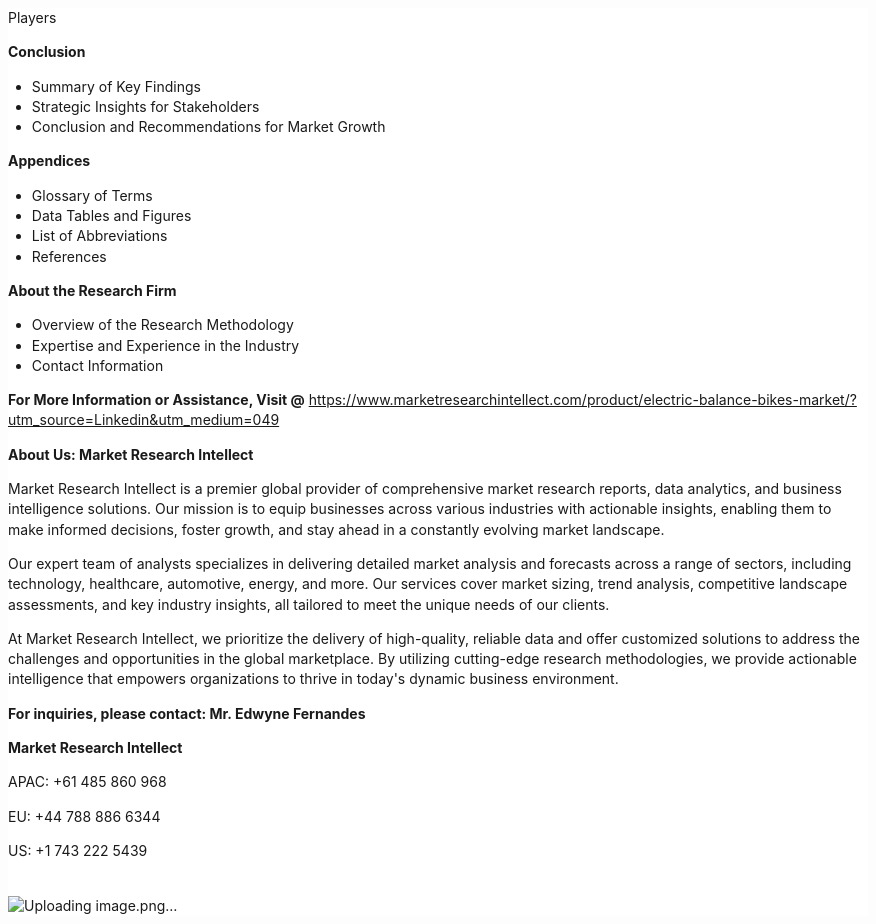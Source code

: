 Players</li></ul><p><strong>Conclusion</strong></p><ul><li>Summary of Key Findings</li><li>Strategic Insights for Stakeholders</li><li>Conclusion and Recommendations for Market Growth</li></ul><p><strong>Appendices</strong></p><ul><li>Glossary of Terms</li><li>Data Tables and Figures</li><li>List of Abbreviations</li><li>References</li></ul><p><strong>About the Research Firm</strong></p><ul><li>Overview of the Research Methodology</li><li>Expertise and Experience in the Industry</li><li>Contact Information</li></ul></div><div class="article-main__content" data-test-id="publishing-text-block"><p><span class="font-[700]"><strong>For More Information or Assistance, Visit @</strong>&nbsp;<a href="https://www.marketresearchintellect.com/product/electric-balance-bikes-market/?utm_source=Linkedin&utm_medium=049">https://www.marketresearchintellect.com/product/electric-balance-bikes-market/?utm_source=Linkedin&utm_medium=049</a></span></p><p><strong>About Us: Market Research Intellect</strong></p><p>Market Research Intellect is a premier global provider of comprehensive market research reports, data analytics, and business intelligence solutions. Our mission is to equip businesses across various industries with actionable insights, enabling them to make informed decisions, foster growth, and stay ahead in a constantly evolving market landscape.</p><p>Our expert team of analysts specializes in delivering detailed market analysis and forecasts across a range of sectors, including technology, healthcare, automotive, energy, and more. Our services cover market sizing, trend analysis, competitive landscape assessments, and key industry insights, all tailored to meet the unique needs of our clients.</p><p>At Market Research Intellect, we prioritize the delivery of high-quality, reliable data and offer customized solutions to address the challenges and opportunities in the global marketplace. By utilizing cutting-edge research methodologies, we provide actionable intelligence that empowers organizations to thrive in today's dynamic business environment.</p><p><strong>For inquiries, please contact: Mr. Edwyne Fernandes</strong></p><p><strong>Market Research Intellect</strong></p><p>APAC: +61 485 860 968</p><p>EU: +44 788 886 6344</p><p>US: +1 743 222 5439</p></div><div class="article-main__content" data-test-id="publishing-text-block">&nbsp;</div>
![Uploading image.png…]()

